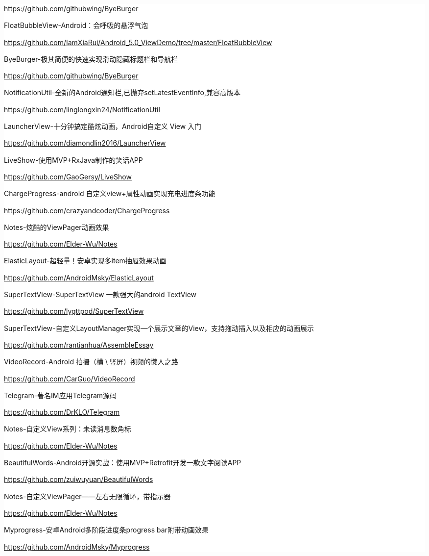 https://github.com/githubwing/ByeBurger

FloatBubbleView-Android：会呼吸的悬浮气泡

https://github.com/IamXiaRui/Android_5.0_ViewDemo/tree/master/FloatBubbleView

ByeBurger-极其简便的快速实现滑动隐藏标题栏和导航栏

https://github.com/githubwing/ByeBurger

NotificationUtil-全新的Android通知栏,已抛弃setLatestEventInfo,兼容高版本

https://github.com/linglongxin24/NotificationUtil

LauncherView-十分钟搞定酷炫动画，Android自定义 View 入门

https://github.com/diamondlin2016/LauncherView

LiveShow-使用MVP+RxJava制作的笑话APP

https://github.com/GaoGersy/LiveShow

ChargeProgress-android 自定义view+属性动画实现充电进度条功能

https://github.com/crazyandcoder/ChargeProgress

Notes-炫酷的ViewPager动画效果

https://github.com/Elder-Wu/Notes

ElasticLayout-超轻量！安卓实现多item抽屉效果动画

https://github.com/AndroidMsky/ElasticLayout

SuperTextView-SuperTextView 一款强大的android TextView

https://github.com/lygttpod/SuperTextView

SuperTextView-自定义LayoutManager实现一个展示文章的View，支持拖动插入以及相应的动画展示

https://github.com/rantianhua/AssembleEssay

VideoRecord-Android 拍摄（横 \ 竖屏）视频的懒人之路

https://github.com/CarGuo/VideoRecord

Telegram-著名IM应用Telegram源码

https://github.com/DrKLO/Telegram

Notes-自定义View系列：未读消息数角标

https://github.com/Elder-Wu/Notes

BeautifulWords-Android开源实战：使用MVP+Retrofit开发一款文字阅读APP

https://github.com/zuiwuyuan/BeautifulWords

Notes-自定义ViewPager——左右无限循环，带指示器

https://github.com/Elder-Wu/Notes

Myprogress-安卓Android多阶段进度条progress bar附带动画效果

https://github.com/AndroidMsky/Myprogress
